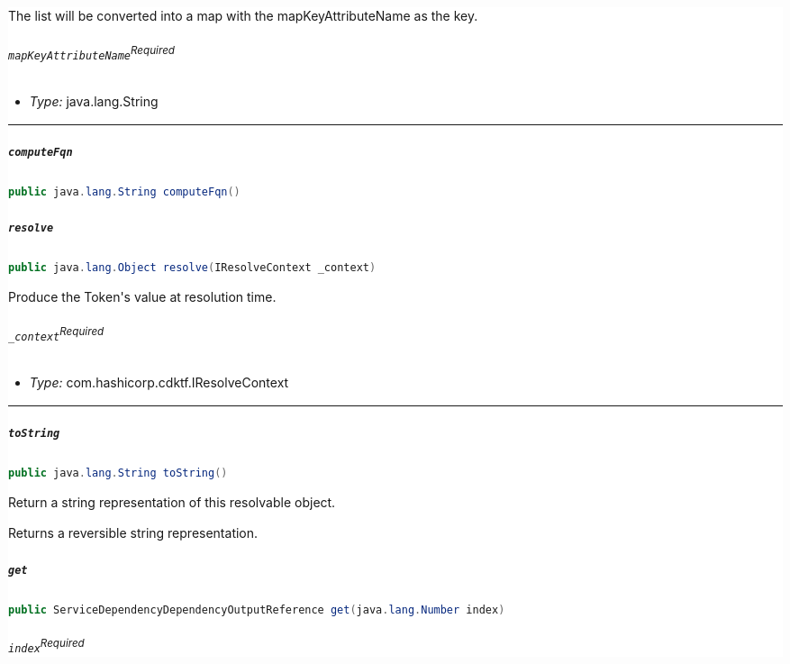 The list will be converted into a map with the mapKeyAttributeName as the key.

###### `mapKeyAttributeName`<sup>Required</sup> <a name="mapKeyAttributeName" id="@cdktf/provider-pagerduty.serviceDependency.ServiceDependencyDependencyList.allWithMapKey.parameter.mapKeyAttributeName"></a>

- *Type:* java.lang.String

---

##### `computeFqn` <a name="computeFqn" id="@cdktf/provider-pagerduty.serviceDependency.ServiceDependencyDependencyList.computeFqn"></a>

```java
public java.lang.String computeFqn()
```

##### `resolve` <a name="resolve" id="@cdktf/provider-pagerduty.serviceDependency.ServiceDependencyDependencyList.resolve"></a>

```java
public java.lang.Object resolve(IResolveContext _context)
```

Produce the Token's value at resolution time.

###### `_context`<sup>Required</sup> <a name="_context" id="@cdktf/provider-pagerduty.serviceDependency.ServiceDependencyDependencyList.resolve.parameter._context"></a>

- *Type:* com.hashicorp.cdktf.IResolveContext

---

##### `toString` <a name="toString" id="@cdktf/provider-pagerduty.serviceDependency.ServiceDependencyDependencyList.toString"></a>

```java
public java.lang.String toString()
```

Return a string representation of this resolvable object.

Returns a reversible string representation.

##### `get` <a name="get" id="@cdktf/provider-pagerduty.serviceDependency.ServiceDependencyDependencyList.get"></a>

```java
public ServiceDependencyDependencyOutputReference get(java.lang.Number index)
```

###### `index`<sup>Required</sup> <a name="index" id="@cdktf/provider-pagerduty.serviceDependency.ServiceDependencyDependencyList.get.parameter.index"></a>
